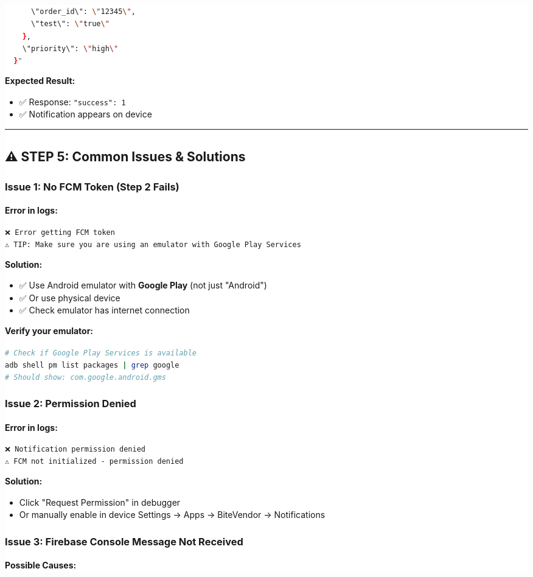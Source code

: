 ```bash
      \"order_id\": \"12345\",
      \"test\": \"true\"
    },
    \"priority\": \"high\"
  }"
```

**Expected Result:**

- ✅ Response: `"success": 1`
- ✅ Notification appears on device

---

## ⚠️ STEP 5: Common Issues & Solutions

### Issue 1: No FCM Token (Step 2 Fails)

**Error in logs:**

```
❌ Error getting FCM token
⚠️ TIP: Make sure you are using an emulator with Google Play Services
```

**Solution:**

- ✅ Use Android emulator with **Google Play** (not just "Android")
- ✅ Or use physical device
- ✅ Check emulator has internet connection

**Verify your emulator:**

```bash
# Check if Google Play Services is available
adb shell pm list packages | grep google
# Should show: com.google.android.gms
```

### Issue 2: Permission Denied

**Error in logs:**

```
❌ Notification permission denied
⚠️ FCM not initialized - permission denied
```

**Solution:**

- Click "Request Permission" in debugger
- Or manually enable in device Settings → Apps → BiteVendor → Notifications

### Issue 3: Firebase Console Message Not Received

**Possible Causes:**
